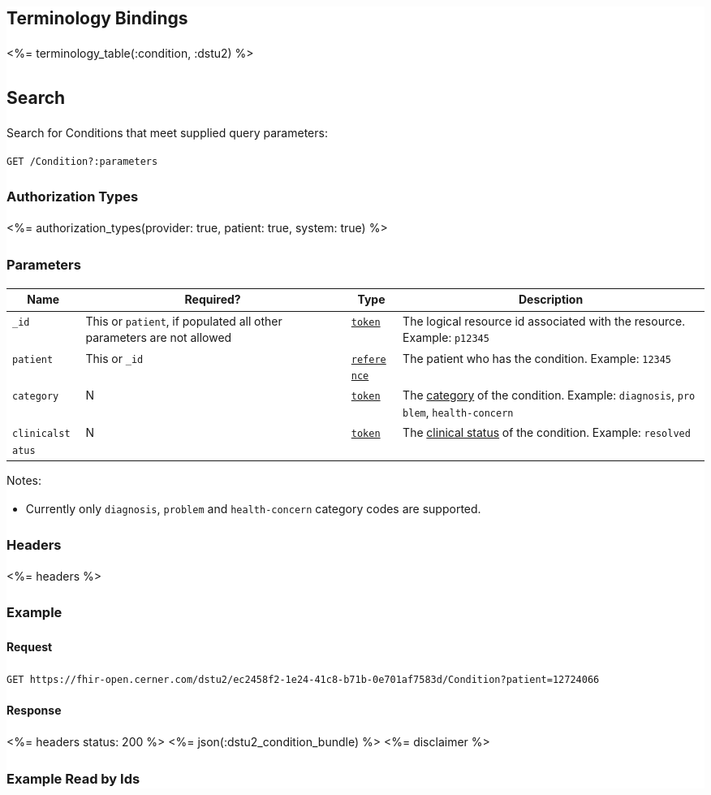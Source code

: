## Terminology Bindings

<%= terminology_table(:condition, :dstu2) %>

## Search

Search for Conditions that meet supplied query parameters:

    GET /Condition?:parameters

### Authorization Types

<%= authorization_types(provider: true, patient: true, system: true) %>

### Parameters

 Name             | Required?                                                            | Type          | Description
------------------|----------------------------------------------------------------------|---------------|----------------------------------------------------------------------------------------------------------------
 `_id`            | This or `patient`, if populated all other parameters are not allowed | [`token`]     | The logical resource id associated with the resource. Example: `p12345`
 `patient`        | This or `_id`                                                        | [`reference`] | The patient who has the condition. Example: `12345`
 `category`       | N                                                                    | [`token`]     | The [category] of the condition. Example: `diagnosis`, `problem`, `health-concern`
 `clinicalstatus` | N                                                                    | [`token`]     | The [clinical status] of the condition. Example: `resolved`

Notes:

* Currently only `diagnosis`, `problem` and `health-concern` category codes are supported.

### Headers

 <%= headers %>

### Example

#### Request

    GET https://fhir-open.cerner.com/dstu2/ec2458f2-1e24-41c8-b71b-0e701af7583d/Condition?patient=12724066

#### Response

<%= headers status: 200 %>
<%= json(:dstu2_condition_bundle) %>
<%= disclaimer %>

### Example Read by Ids


[`reference`]: http://hl7.org/fhir/DSTU2/search.html#reference
[`token`]: http://hl7.org/fhir/DSTU2/search.html#token
[category]: http://hl7.org/fhir/DSTU2/valueset-condition-category.html
[clinical status]: http://hl7.org/fhir/DSTU2/valueset-condition-clinical.html
[condition-category]: http://hl7.org/fhir/condition-category
[FHIR<sup>®</sup> Update]: http://hl7.org/fhir/DSTU2/http.html#update
[errors]: ../../#client-errors
[OperationOutcomes]: ../../#operation-outcomes